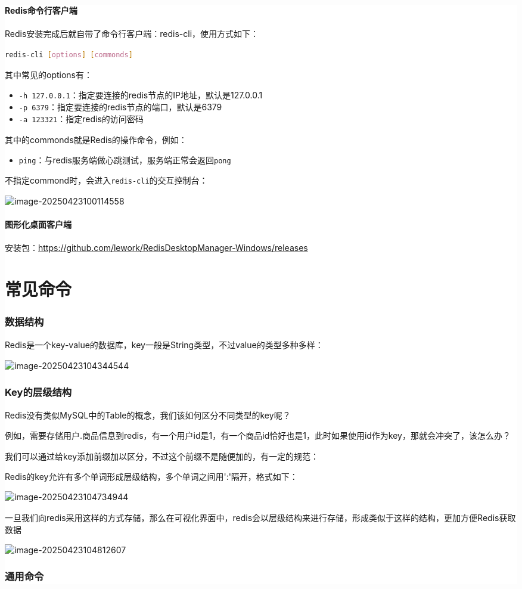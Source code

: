 #### Redis命令行客户端

Redis安装完成后就自带了命令行客户端：redis-cli，使用方式如下：

```sh
redis-cli [options] [commonds]
```

其中常见的options有：

- `-h 127.0.0.1`：指定要连接的redis节点的IP地址，默认是127.0.0.1
- `-p 6379`：指定要连接的redis节点的端口，默认是6379
- `-a 123321`：指定redis的访问密码 

其中的commonds就是Redis的操作命令，例如：

- `ping`：与redis服务端做心跳测试，服务端正常会返回`pong`

不指定commond时，会进入`redis-cli`的交互控制台：

![image-20250423100114558](https://picgo-zjp.oss-cn-shenzhen.aliyuncs.com/image-20250423100114558.png)



#### 图形化桌面客户端

安装包：https://github.com/lework/RedisDesktopManager-Windows/releases



# 常见命令

### 数据结构

Redis是一个key-value的数据库，key一般是String类型，不过value的类型多种多样：

![image-20250423104344544](https://picgo-zjp.oss-cn-shenzhen.aliyuncs.com/image-20250423104344544.png)



### Key的层级结构

Redis没有类似MySQL中的Table的概念，我们该如何区分不同类型的key呢？

例如，需要存储用户.商品信息到redis，有一个用户id是1，有一个商品id恰好也是1，此时如果使用id作为key，那就会冲突了，该怎么办？

我们可以通过给key添加前缀加以区分，不过这个前缀不是随便加的，有一定的规范：

Redis的key允许有多个单词形成层级结构，多个单词之间用':'隔开，格式如下：

![image-20250423104734944](https://picgo-zjp.oss-cn-shenzhen.aliyuncs.com/image-20250423104734944.png)

一旦我们向redis采用这样的方式存储，那么在可视化界面中，redis会以层级结构来进行存储，形成类似于这样的结构，更加方便Redis获取数据

![image-20250423104812607](https://picgo-zjp.oss-cn-shenzhen.aliyuncs.com/image-20250423104812607.png)



### 通用命令
